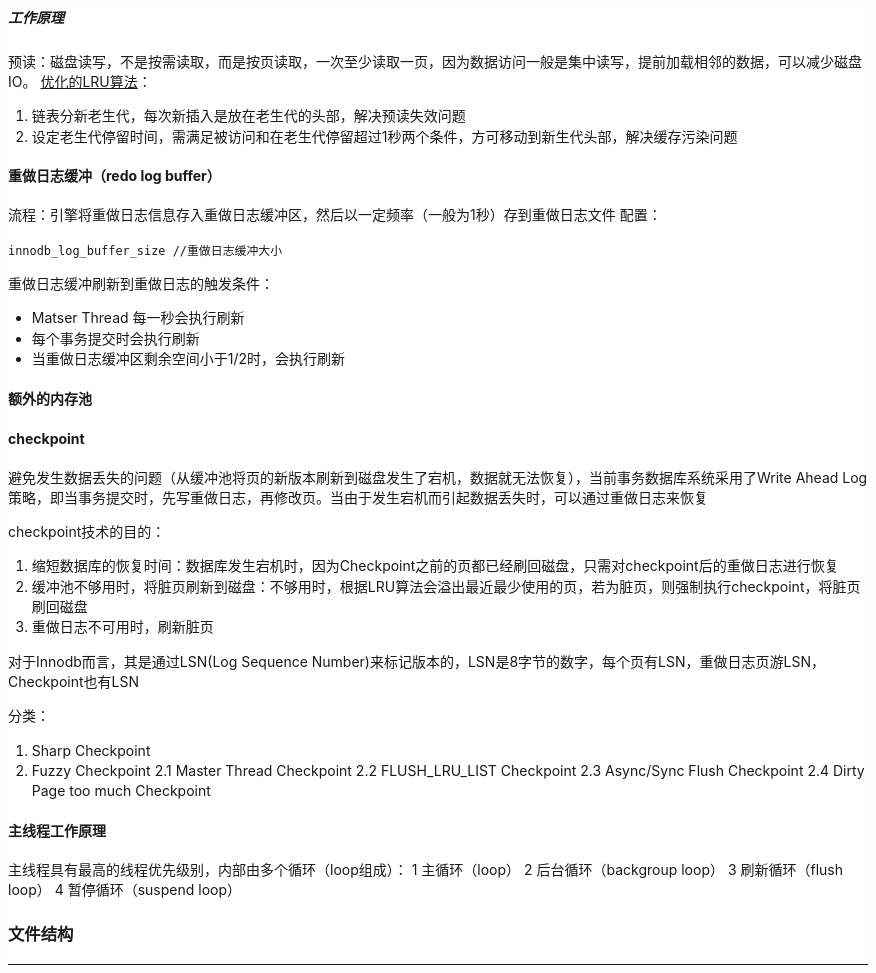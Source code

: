 ##### 工作原理
预读：磁盘读写，不是按需读取，而是按页读取，一次至少读取一页，因为数据访问一般是集中读写，提前加载相邻的数据，可以减少磁盘IO。
[优化的LRU算法](https://www.cnblogs.com/myseries/p/11307204.html)：
1. 链表分新老生代，每次新插入是放在老生代的头部，解决预读失效问题
2. 设定老生代停留时间，需满足被访问和在老生代停留超过1秒两个条件，方可移动到新生代头部，解决缓存污染问题

#### 重做日志缓冲（redo log buffer）
流程：引擎将重做日志信息存入重做日志缓冲区，然后以一定频率（一般为1秒）存到重做日志文件
配置：
```
innodb_log_buffer_size //重做日志缓冲大小
```
重做日志缓冲刷新到重做日志的触发条件：
* Matser Thread 每一秒会执行刷新
* 每个事务提交时会执行刷新
* 当重做日志缓冲区剩余空间小于1/2时，会执行刷新


#### 额外的内存池




#### checkpoint

避免发生数据丢失的问题（从缓冲池将页的新版本刷新到磁盘发生了宕机，数据就无法恢复），当前事务数据库系统采用了Write
Ahead Log策略，即当事务提交时，先写重做日志，再修改页。当由于发生宕机而引起数据丢失时，可以通过重做日志来恢复

checkpoint技术的目的：
1. 缩短数据库的恢复时间：数据库发生宕机时，因为Checkpoint之前的页都已经刷回磁盘，只需对checkpoint后的重做日志进行恢复
2. 缓冲池不够用时，将脏页刷新到磁盘：不够用时，根据LRU算法会溢出最近最少使用的页，若为脏页，则强制执行checkpoint，将脏页刷回磁盘
3. 重做日志不可用时，刷新脏页

对于Innodb而言，其是通过LSN(Log Sequence Number)来标记版本的，LSN是8字节的数字，每个页有LSN，重做日志页游LSN，Checkpoint也有LSN


分类：
1. Sharp Checkpoint
2. Fuzzy Checkpoint
  2.1 Master Thread Checkpoint
  2.2 FLUSH_LRU_LIST Checkpoint
  2.3 Async/Sync Flush Checkpoint
  2.4 Dirty Page too much Checkpoint


#### 主线程工作原理
主线程具有最高的线程优先级别，内部由多个循环（loop组成）：
1 主循环（loop）
2 后台循环（backgroup loop）
3 刷新循环（flush loop）
4 暂停循环（suspend loop）


### 文件结构
---
